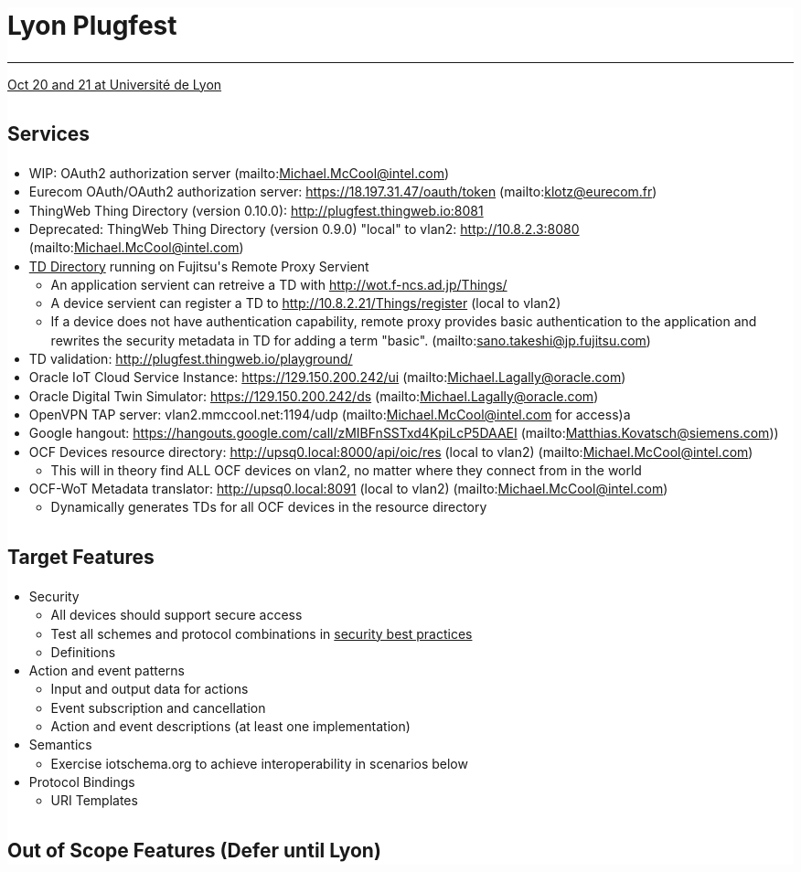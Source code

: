 # Lyon Plugfest
------------------------
[Oct 20 and 21 at Université de Lyon](https://www.w3.org/WoT/IG/wiki/F2F_meeting,_20-26_October_2018,_Lyon,_France#PlugFest_.2820-21_Oct_2018.29)

## Services

* WIP: OAuth2 authorization server (mailto:Michael.McCool@intel.com)
* Eurecom OAuth/OAuth2 authorization server: https://18.197.31.47/oauth/token (mailto:klotz@eurecom.fr)
* ThingWeb Thing Directory (version 0.10.0): http://plugfest.thingweb.io:8081
* Deprecated: ThingWeb Thing Directory (version 0.9.0) "local" to vlan2: http://10.8.2.3:8080 (mailto:Michael.McCool@intel.com)
* [TD Directory](http://wot.f-ncs.ad.jp/Things) running on Fujitsu's Remote Proxy Servient 
    - An application servient can retreive a TD with http://wot.f-ncs.ad.jp/Things/<id>
    - A device servient can register a TD to http://10.8.2.21/Things/register<id> (local to vlan2)
    - If a device does not have authentication capability, remote proxy provides basic authentication to the application and rewrites the security metadata in TD for adding a term "basic". (mailto:sano.takeshi@jp.fujitsu.com)
* TD validation: http://plugfest.thingweb.io/playground/
* Oracle IoT Cloud Service Instance: https://129.150.200.242/ui (mailto:Michael.Lagally@oracle.com)
* Oracle Digital Twin Simulator: https://129.150.200.242/ds (mailto:Michael.Lagally@oracle.com)
* OpenVPN TAP server: vlan2.mmccool.net:1194/udp (mailto:Michael.McCool@intel.com for access)a
* Google hangout: https://hangouts.google.com/call/zMIBFnSSTxd4KpiLcP5DAAEI (mailto:Matthias.Kovatsch@siemens.com))
* OCF Devices resource directory: http://upsq0.local:8000/api/oic/res (local to vlan2) (mailto:Michael.McCool@intel.com)
    - This will in theory find ALL OCF devices on vlan2, no matter where they connect from in the world
* OCF-WoT Metadata translator: http://upsq0.local:8091 (local to vlan2) (mailto:Michael.McCool@intel.com)
    - Dynamically generates TDs for all OCF devices in the resource directory

## Target Features
* Security
    - All devices should support secure access
    - Test all schemes and protocol combinations
      in [security best practices](https://github.com/w3c/wot-security/blob/master/wot-security-best-practices.md)
    - Definitions
* Action and event patterns
   - Input and output data for actions
   - Event subscription and cancellation
   - Action and event descriptions (at least one implementation)
* Semantics
   - Exercise iotschema.org to achieve interoperability in scenarios below
* Protocol Bindings
   - URI Templates

## Out of Scope Features (Defer until Lyon)
